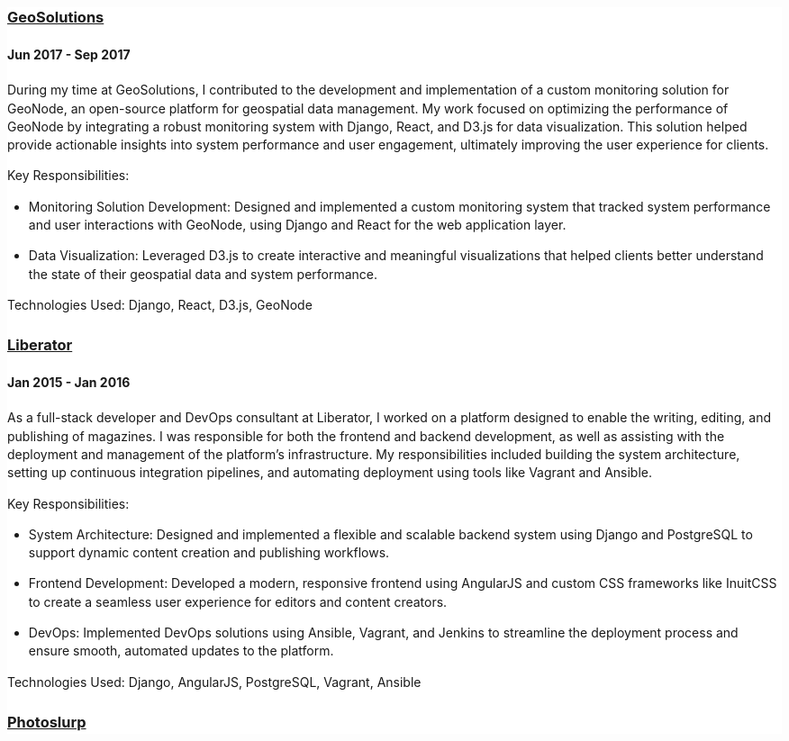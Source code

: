 ### [GeoSolutions](https://www.geo-solutions.it)

#### Jun 2017 - Sep 2017

During my time at GeoSolutions, I contributed to the development and
implementation of a custom monitoring solution for GeoNode, an open-source
platform for geospatial data management. My work focused on optimizing the
performance of GeoNode by integrating a robust monitoring system with Django,
React, and D3.js for data visualization. This solution helped provide
actionable insights into system performance and user engagement, ultimately
improving the user experience for clients.

Key Responsibilities:

- Monitoring Solution Development: Designed and implemented a custom monitoring
  system that tracked system performance and user interactions with GeoNode,
  using Django and React for the web application layer.

- Data Visualization: Leveraged D3.js to create interactive and meaningful
  visualizations that helped clients better understand the state of their
  geospatial data and system performance.

Technologies Used: Django, React, D3.js, GeoNode

<div id="liberator"></div>

### [Liberator](https://github.com/libreoss)

#### Jan 2015 - Jan 2016

As a full-stack developer and DevOps consultant at Liberator, I worked on a
platform designed to enable the writing, editing, and publishing of magazines.
I was responsible for both the frontend and backend development, as well as
assisting with the deployment and management of the platform’s infrastructure.
My responsibilities included building the system architecture, setting up
continuous integration pipelines, and automating deployment using tools like
Vagrant and Ansible.

Key Responsibilities:

- System Architecture: Designed and implemented a flexible and scalable backend
  system using Django and PostgreSQL to support dynamic content creation and
  publishing workflows.

- Frontend Development: Developed a modern, responsive frontend using AngularJS
  and custom CSS frameworks like InuitCSS to create a seamless user experience
  for editors and content creators.

- DevOps: Implemented DevOps solutions using Ansible, Vagrant, and Jenkins to
  streamline the deployment process and ensure smooth, automated updates to the
  platform.

Technologies Used: Django, AngularJS, PostgreSQL, Vagrant, Ansible

<div id="photoslurp"></div>

### [Photoslurp](http://www.photoslurp.com/)
